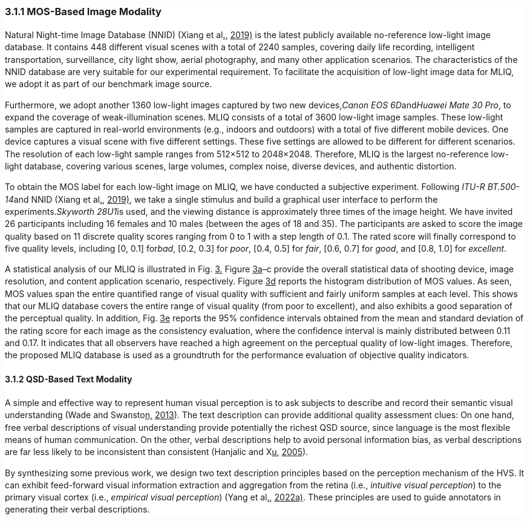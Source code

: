 ### <span id="page-4-1"></span>3.1.1 MOS-Based Image Modality

Natural Night-time Image Database (NNID) (Xiang et al[.,](#page-22-9) [2019\)](#page-22-9) is the latest publicly available no-reference low-light image database. It contains 448 different visual scenes with a total of 2240 samples, covering daily life recording, intelligent transportation, surveillance, city light show, aerial photography, and many other application scenarios. The characteristics of the NNID database are very suitable for our experimental requirement. To facilitate the acquisition of low-light image data for MLIQ, we adopt it as part of our benchmark image source.

Furthermore, we adopt another 1360 low-light images captured by two new devices,*Canon EOS 6D*and*Huawei Mate 30 Pro*, to expand the coverage of weak-illumination scenes. MLIQ consists of a total of 3600 low-light image samples. These low-light samples are captured in real-world environments (e.g., indoors and outdoors) with a total of five different mobile devices. One device captures a visual scene with five different settings. These five settings are allowed to be different for different scenarios. The resolution of each low-light sample ranges from 512×512 to 2048×2048. Therefore, MLIQ is the largest no-reference low-light database, covering various scenes, large volumes, complex noise, diverse devices, and authentic distortion.

To obtain the MOS label for each low-light image on MLIQ, we have conducted a subjective experiment. Following *ITU-R BT.500-14*and NNID (Xiang et al[.,](#page-22-9) [2019\)](#page-22-9), we take a single stimulus and build a graphical user interface to perform the experiments.*Skyworth 28U1*is used, and the viewing distance is approximately three times of the image height. We have invited 26 participants including 16 females and 10 males (between the ages of 18 and 35). The participants are asked to score the image quality based on 11 discrete quality scores ranging from 0 to 1 with a step length of 0.1. The rated score will finally correspond to five quality levels, including [0, 0.1] for*bad*, [0.2, 0.3] for *poor*, [0.4, 0.5] for *fair*, [0.6, 0.7] for *good*, and [0.8, 1.0] for *excellent*.

A statistical analysis of our MLIQ is illustrated in Fig. [3.](#page-5-0) Figure [3a](#page-5-0)–c provide the overall statistical data of shooting device, image resolution, and content application scenario, respectively. Figure [3d](#page-5-0) reports the histogram distribution of MOS values. As seen, MOS values span the entire quantified range of visual quality with sufficient and fairly uniform samples at each level. This shows that our MLIQ database covers the entire range of visual quality (from poor to excellent), and also exhibits a good separation of the perceptual quality. In addition, Fig. [3e](#page-5-0) reports the 95% confidence intervals obtained from the mean and standard deviation of the rating score for each image as the consistency evaluation, where the confidence interval is mainly distributed between 0.11 and 0.17. It indicates that all observers have reached a high agreement on the perceptual quality of low-light images. Therefore, the proposed MLIQ database is used as a groundtruth for the performance evaluation of objective quality indicators.

#### <span id="page-4-2"></span>3.1.2 QSD-Based Text Modality

A simple and effective way to represent human visual perception is to ask subjects to describe and record their semantic visual understanding (Wade and Swansto[n,](#page-22-27) [2013](#page-22-27)). The text description can provide additional quality assessment clues: On one hand, free verbal descriptions of visual understanding provide potentially the richest QSD source, since language is the most flexible means of human communication. On the other, verbal descriptions help to avoid personal information bias, as verbal descriptions are far less likely to be inconsistent than consistent (Hanjalic and X[u](#page-21-16), [2005](#page-21-16)).

By synthesizing some previous work, we design two text description principles based on the perception mechanism of the HVS. It can exhibit feed-forward visual information extraction and aggregation from the retina (i.e., *intuitive visual perception*) to the primary visual cortex (i.e., *empirical visual perception*) (Yang et al[.](#page-22-28), [2022a\)](#page-22-28). These principles are used to guide annotators in generating their verbal descriptions.
